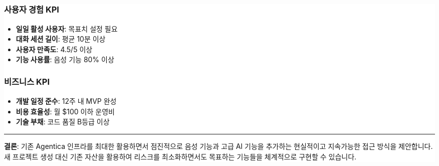 ### 사용자 경험 KPI  
- **일일 활성 사용자**: 목표치 설정 필요
- **대화 세션 길이**: 평균 10분 이상
- **사용자 만족도**: 4.5/5 이상
- **기능 사용률**: 음성 기능 80% 이상

### 비즈니스 KPI
- **개발 일정 준수**: 12주 내 MVP 완성
- **비용 효율성**: 월 $100 이하 운영비
- **기술 부채**: 코드 품질 B등급 이상

---

**결론**: 기존 Agentica 인프라를 최대한 활용하면서 점진적으로 음성 기능과 고급 AI 기능을 추가하는 현실적이고 지속가능한 접근 방식을 제안합니다. 새 프로젝트 생성 대신 기존 자산을 활용하여 리스크를 최소화하면서도 목표하는 기능들을 체계적으로 구현할 수 있습니다.
